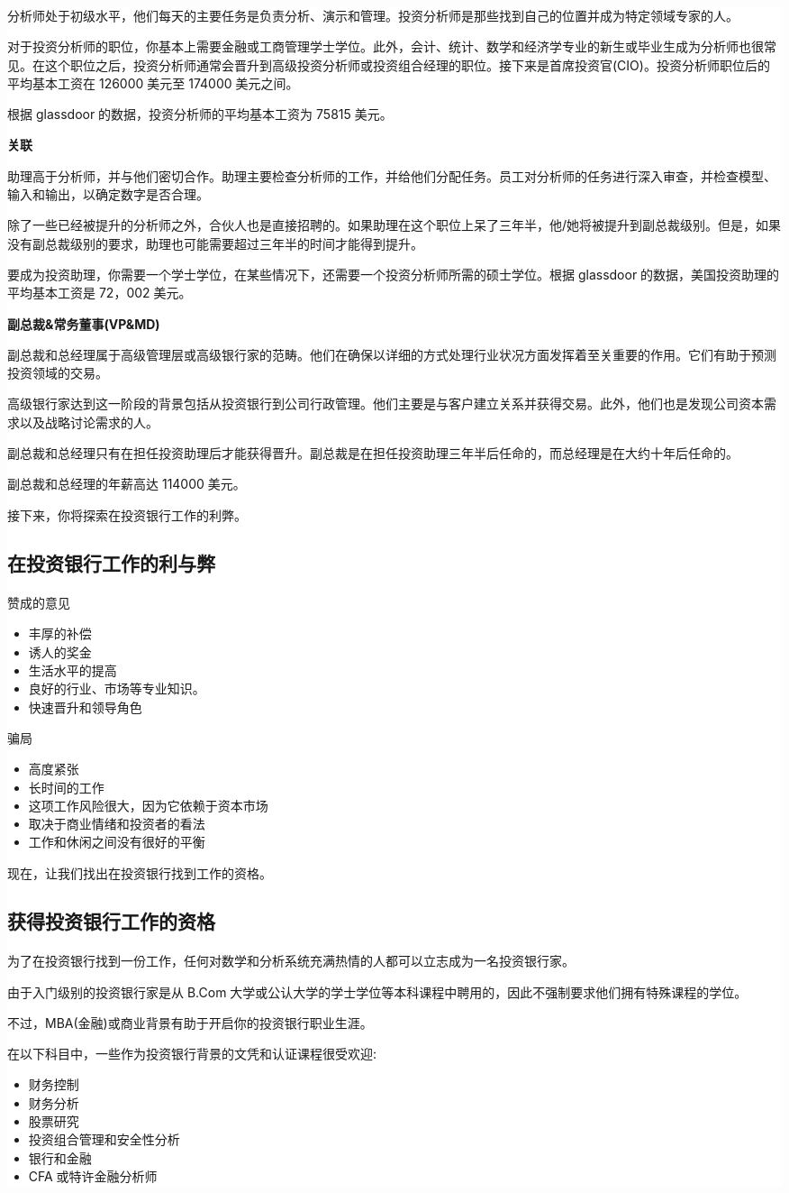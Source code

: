 分析师处于初级水平，他们每天的主要任务是负责分析、演示和管理。投资分析师是那些找到自己的位置并成为特定领域专家的人。

对于投资分析师的职位，你基本上需要金融或工商管理学士学位。此外，会计、统计、数学和经济学专业的新生或毕业生成为分析师也很常见。在这个职位之后，投资分析师通常会晋升到高级投资分析师或投资组合经理的职位。接下来是首席投资官(CIO)。投资分析师职位后的平均基本工资在 126000 美元至 174000 美元之间。

根据 glassdoor 的数据，投资分析师的平均基本工资为 75815 美元。

**关联**

助理高于分析师，并与他们密切合作。助理主要检查分析师的工作，并给他们分配任务。员工对分析师的任务进行深入审查，并检查模型、输入和输出，以确定数字是否合理。

除了一些已经被提升的分析师之外，合伙人也是直接招聘的。如果助理在这个职位上呆了三年半，他/她将被提升到副总裁级别。但是，如果没有副总裁级别的要求，助理也可能需要超过三年半的时间才能得到提升。

要成为投资助理，你需要一个学士学位，在某些情况下，还需要一个投资分析师所需的硕士学位。根据 glassdoor 的数据，美国投资助理的平均基本工资是 72，002 美元。

**副总裁&常务董事(VP&MD)**

副总裁和总经理属于高级管理层或高级银行家的范畴。他们在确保以详细的方式处理行业状况方面发挥着至关重要的作用。它们有助于预测投资领域的交易。

高级银行家达到这一阶段的背景包括从投资银行到公司行政管理。他们主要是与客户建立关系并获得交易。此外，他们也是发现公司资本需求以及战略讨论需求的人。

副总裁和总经理只有在担任投资助理后才能获得晋升。副总裁是在担任投资助理三年半后任命的，而总经理是在大约十年后任命的。

副总裁和总经理的年薪高达 114000 美元。

接下来，你将探索在投资银行工作的利弊。

## 在投资银行工作的利与弊

赞成的意见

*   丰厚的补偿
*   诱人的奖金
*   生活水平的提高
*   良好的行业、市场等专业知识。
*   快速晋升和领导角色

骗局

*   高度紧张
*   长时间的工作
*   这项工作风险很大，因为它依赖于资本市场
*   取决于商业情绪和投资者的看法
*   工作和休闲之间没有很好的平衡

现在，让我们找出在投资银行找到工作的资格。

## 获得投资银行工作的资格

为了在投资银行找到一份工作，任何对数学和分析系统充满热情的人都可以立志成为一名投资银行家。

由于入门级别的投资银行家是从 B.Com 大学或公认大学的学士学位等本科课程中聘用的，因此不强制要求他们拥有特殊课程的学位。

不过，MBA(金融)或商业背景有助于开启你的投资银行职业生涯。

在以下科目中，一些作为投资银行背景的文凭和认证课程很受欢迎:

*   财务控制
*   财务分析
*   股票研究
*   投资组合管理和安全性分析
*   银行和金融
*   CFA 或特许金融分析师
